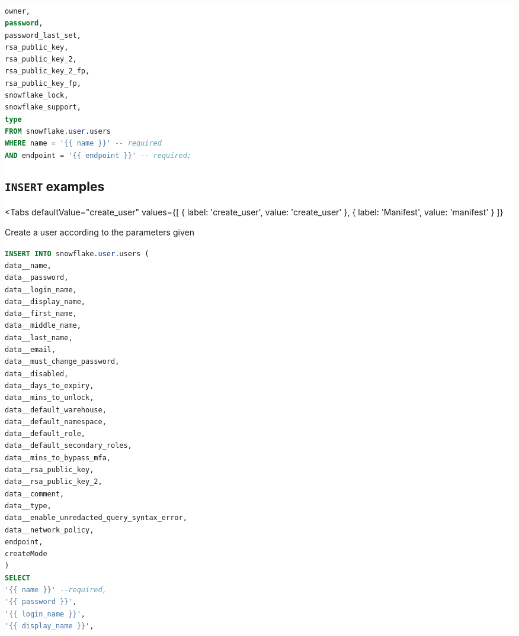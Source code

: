 ```sql
owner,
password,
password_last_set,
rsa_public_key,
rsa_public_key_2,
rsa_public_key_2_fp,
rsa_public_key_fp,
snowflake_lock,
snowflake_support,
type
FROM snowflake.user.users
WHERE name = '{{ name }}' -- required
AND endpoint = '{{ endpoint }}' -- required;
```
</TabItem>
</Tabs>


## `INSERT` examples

<Tabs
    defaultValue="create_user"
    values={[
        { label: 'create_user', value: 'create_user' },
        { label: 'Manifest', value: 'manifest' }
    ]}
>
<TabItem value="create_user">

Create a user according to the parameters given

```sql
INSERT INTO snowflake.user.users (
data__name,
data__password,
data__login_name,
data__display_name,
data__first_name,
data__middle_name,
data__last_name,
data__email,
data__must_change_password,
data__disabled,
data__days_to_expiry,
data__mins_to_unlock,
data__default_warehouse,
data__default_namespace,
data__default_role,
data__default_secondary_roles,
data__mins_to_bypass_mfa,
data__rsa_public_key,
data__rsa_public_key_2,
data__comment,
data__type,
data__enable_unredacted_query_syntax_error,
data__network_policy,
endpoint,
createMode
)
SELECT 
'{{ name }}' --required,
'{{ password }}',
'{{ login_name }}',
'{{ display_name }}',
```